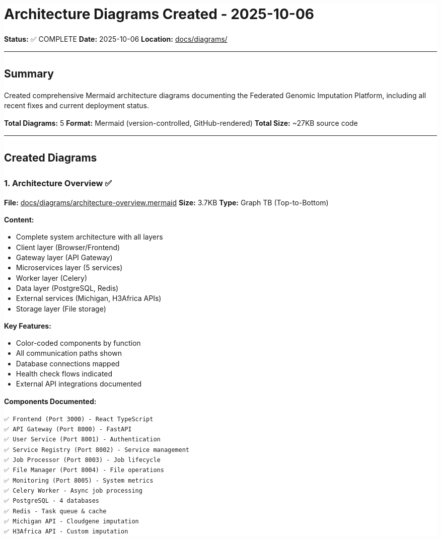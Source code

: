 # Architecture Diagrams Created - 2025-10-06

**Status:** ✅ COMPLETE
**Date:** 2025-10-06
**Location:** [docs/diagrams/](docs/diagrams/)

---

## Summary

Created comprehensive Mermaid architecture diagrams documenting the Federated Genomic Imputation Platform, including all recent fixes and current deployment status.

**Total Diagrams:** 5
**Format:** Mermaid (version-controlled, GitHub-rendered)
**Total Size:** ~27KB source code

---

## Created Diagrams

### 1. Architecture Overview ✅

**File:** [docs/diagrams/architecture-overview.mermaid](docs/diagrams/architecture-overview.mermaid)
**Size:** 3.7KB
**Type:** Graph TB (Top-to-Bottom)

**Content:**
- Complete system architecture with all layers
- Client layer (Browser/Frontend)
- Gateway layer (API Gateway)
- Microservices layer (5 services)
- Worker layer (Celery)
- Data layer (PostgreSQL, Redis)
- External services (Michigan, H3Africa APIs)
- Storage layer (File storage)

**Key Features:**
- Color-coded components by function
- All communication paths shown
- Database connections mapped
- Health check flows indicated
- External API integrations documented

**Components Documented:**
```
✅ Frontend (Port 3000) - React TypeScript
✅ API Gateway (Port 8000) - FastAPI
✅ User Service (Port 8001) - Authentication
✅ Service Registry (Port 8002) - Service management
✅ Job Processor (Port 8003) - Job lifecycle
✅ File Manager (Port 8004) - File operations
✅ Monitoring (Port 8005) - System metrics
✅ Celery Worker - Async job processing
✅ PostgreSQL - 4 databases
✅ Redis - Task queue & cache
✅ Michigan API - Cloudgene imputation
✅ H3Africa API - Custom imputation
```
